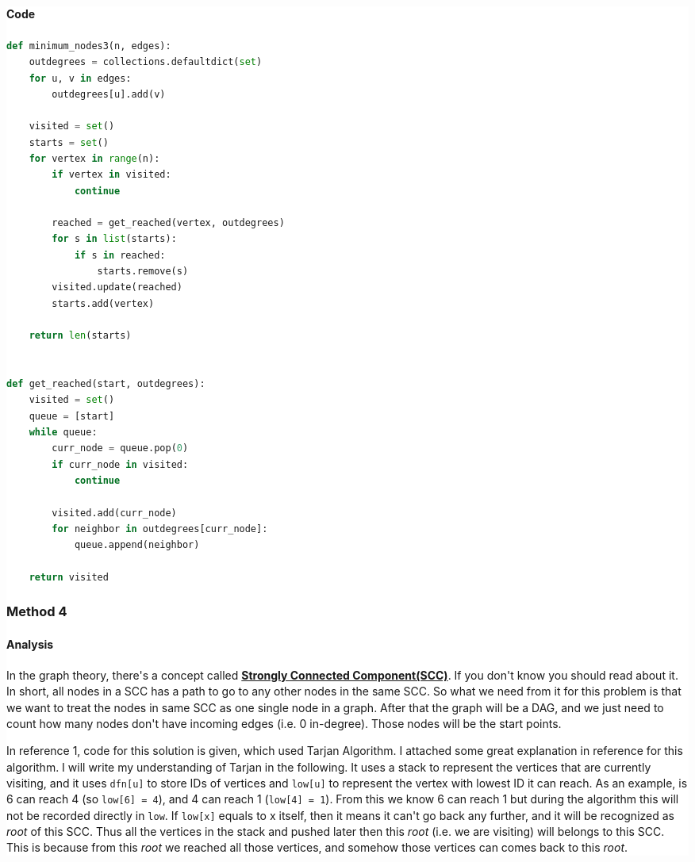 #### Code

```python
def minimum_nodes3(n, edges):
    outdegrees = collections.defaultdict(set)
    for u, v in edges:
        outdegrees[u].add(v)

    visited = set()
    starts = set()
    for vertex in range(n):
        if vertex in visited:
            continue

        reached = get_reached(vertex, outdegrees)
        for s in list(starts):
            if s in reached:
                starts.remove(s)
        visited.update(reached)
        starts.add(vertex)

    return len(starts)


def get_reached(start, outdegrees):
    visited = set()
    queue = [start]
    while queue:
        curr_node = queue.pop(0)
        if curr_node in visited:
            continue

        visited.add(curr_node)
        for neighbor in outdegrees[curr_node]:
            queue.append(neighbor)

    return visited
 ```

### Method 4
#### Analysis
In the graph theory, there's a concept called [**Strongly Connected Component(SCC)**](https://en.wikipedia.org/wiki/Strongly_connected_component). If you don't know you should read about it. In short, all nodes in a SCC has a path to go to any other nodes in the same SCC. So what we need from it for this problem is that we want to treat the nodes in same SCC as one single node in a graph. After that the graph will be a DAG, and we just need to count how many nodes don't have incoming edges (i.e. 0 in-degree). Those nodes will be the start points. 

In reference 1, code for this solution is given, which used Tarjan Algorithm. I attached some great explanation in reference for this algorithm. I will write my understanding of Tarjan in the following. It uses a stack to represent the vertices that are currently visiting, and it uses `dfn[u]` to store IDs of vertices and `low[u]` to represent the vertex with lowest ID it can reach. As an example, is 6 can reach 4 (so `low[6] = 4`), and 4 can reach 1 (`low[4] = 1`). From this we know 6 can reach 1 but during the algorithm this will not be recorded directly in `low`. If `low[x]` equals to x itself, then it means it can't go back any further, and it will be recognized as *root* of this SCC. Thus all the vertices in the stack and pushed later then this *root* (i.e. we are visiting) will belongs to this SCC. This is because from this *root* we reached all those vertices, and somehow those vertices can comes back to this *root*.
